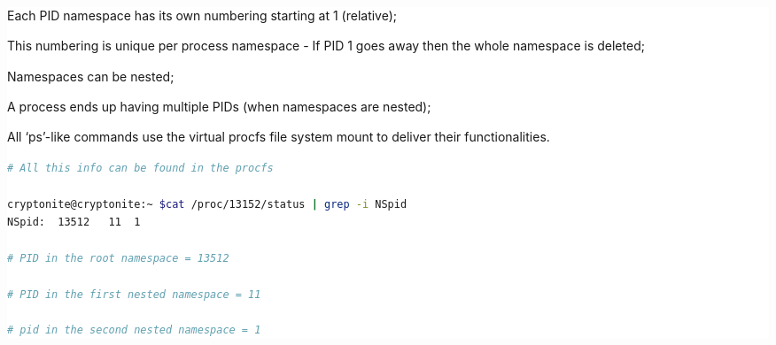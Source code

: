 Each PID namespace has its own numbering starting at 1 (relative);

This numbering is unique per process namespace - If PID 1 goes away then the whole namespace is deleted;

Namespaces can be nested;

A process ends up having multiple PIDs (when namespaces are nested);

All ‘ps’-like commands use the virtual procfs file system mount to deliver their functionalities.

```bash
# All this info can be found in the procfs

cryptonite@cryptonite:~ $cat /proc/13152/status | grep -i NSpid
NSpid:  13512   11  1

# PID in the root namespace = 13512

# PID in the first nested namespace = 11

# pid in the second nested namespace = 1
```
